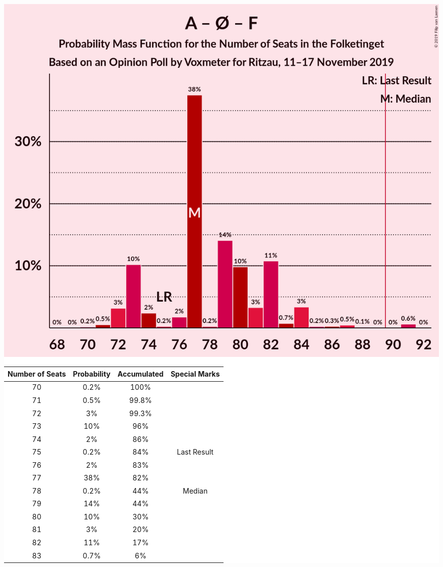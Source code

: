 ![Graph with seats probability mass function not yet produced](2019-11-17-Voxmeter-coalitions-seats-pmf-a–ø–f.png "Seats Probability Mass Function")

| Number of Seats | Probability | Accumulated | Special Marks |
|:---------------:|:-----------:|:-----------:|:-------------:|
| 70 | 0.2% | 100% |  |
| 71 | 0.5% | 99.8% |  |
| 72 | 3% | 99.3% |  |
| 73 | 10% | 96% |  |
| 74 | 2% | 86% |  |
| 75 | 0.2% | 84% | Last Result |
| 76 | 2% | 83% |  |
| 77 | 38% | 82% |  |
| 78 | 0.2% | 44% | Median |
| 79 | 14% | 44% |  |
| 80 | 10% | 30% |  |
| 81 | 3% | 20% |  |
| 82 | 11% | 17% |  |
| 83 | 0.7% | 6% |  |